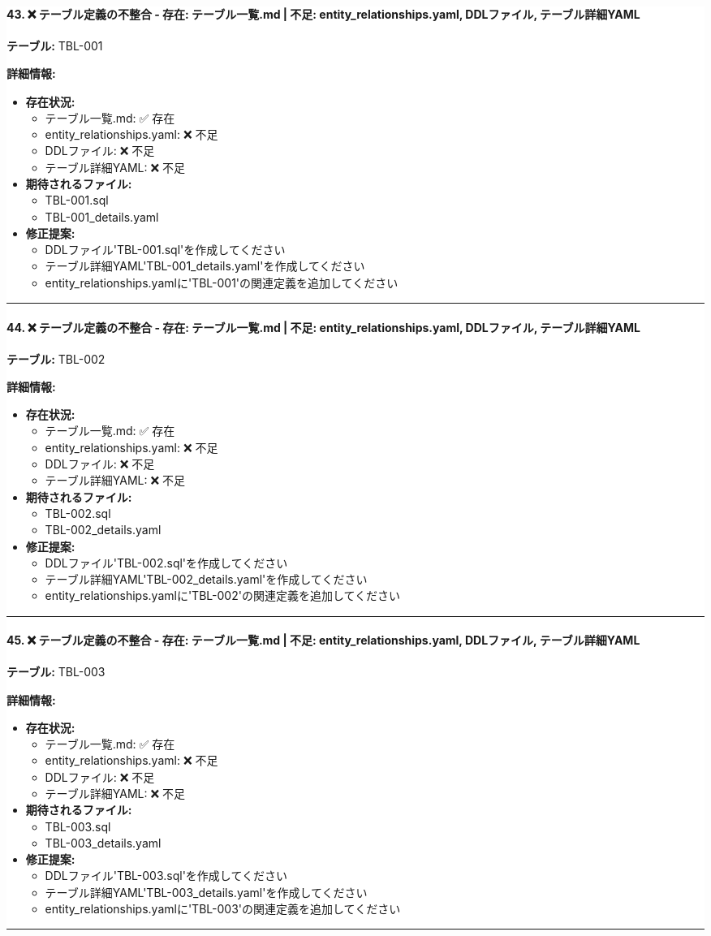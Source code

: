 
#### 43. ❌ テーブル定義の不整合 - 存在: テーブル一覧.md | 不足: entity_relationships.yaml, DDLファイル, テーブル詳細YAML

**テーブル:** TBL-001

**詳細情報:**
- **存在状況:**
  - テーブル一覧.md: ✅ 存在
  - entity_relationships.yaml: ❌ 不足
  - DDLファイル: ❌ 不足
  - テーブル詳細YAML: ❌ 不足
- **期待されるファイル:**
  - TBL-001.sql
  - TBL-001_details.yaml
- **修正提案:**
  - DDLファイル'TBL-001.sql'を作成してください
  - テーブル詳細YAML'TBL-001_details.yaml'を作成してください
  - entity_relationships.yamlに'TBL-001'の関連定義を追加してください

---

#### 44. ❌ テーブル定義の不整合 - 存在: テーブル一覧.md | 不足: entity_relationships.yaml, DDLファイル, テーブル詳細YAML

**テーブル:** TBL-002

**詳細情報:**
- **存在状況:**
  - テーブル一覧.md: ✅ 存在
  - entity_relationships.yaml: ❌ 不足
  - DDLファイル: ❌ 不足
  - テーブル詳細YAML: ❌ 不足
- **期待されるファイル:**
  - TBL-002.sql
  - TBL-002_details.yaml
- **修正提案:**
  - DDLファイル'TBL-002.sql'を作成してください
  - テーブル詳細YAML'TBL-002_details.yaml'を作成してください
  - entity_relationships.yamlに'TBL-002'の関連定義を追加してください

---

#### 45. ❌ テーブル定義の不整合 - 存在: テーブル一覧.md | 不足: entity_relationships.yaml, DDLファイル, テーブル詳細YAML

**テーブル:** TBL-003

**詳細情報:**
- **存在状況:**
  - テーブル一覧.md: ✅ 存在
  - entity_relationships.yaml: ❌ 不足
  - DDLファイル: ❌ 不足
  - テーブル詳細YAML: ❌ 不足
- **期待されるファイル:**
  - TBL-003.sql
  - TBL-003_details.yaml
- **修正提案:**
  - DDLファイル'TBL-003.sql'を作成してください
  - テーブル詳細YAML'TBL-003_details.yaml'を作成してください
  - entity_relationships.yamlに'TBL-003'の関連定義を追加してください

---